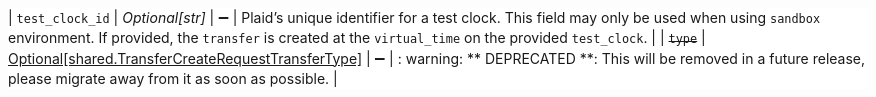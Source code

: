 | `test_clock_id`                                                                                                                                                                                                                                                                                                                                                                                                                                                                                                                                                                                            | *Optional[str]*                                                                                                                                                                                                                                                                                                                                                                                                                                                                                                                                                                                            | :heavy_minus_sign:                                                                                                                                                                                                                                                                                                                                                                                                                                                                                                                                                                                         | Plaid’s unique identifier for a test clock. This field may only be used when using `sandbox` environment. If provided, the `transfer` is created at the `virtual_time` on the provided `test_clock`.                                                                                                                                                                                                                                                                                                                                                                                                       |
| ~~`type`~~                                                                                                                                                                                                                                                                                                                                                                                                                                                                                                                                                                                                 | [Optional[shared.TransferCreateRequestTransferType]](../../models/shared/transfercreaterequesttransfertype.md)                                                                                                                                                                                                                                                                                                                                                                                                                                                                                             | :heavy_minus_sign:                                                                                                                                                                                                                                                                                                                                                                                                                                                                                                                                                                                         | : warning: ** DEPRECATED **: This will be removed in a future release, please migrate away from it as soon as possible.                                                                                                                                                                                                                                                                                                                                                                                                                                                                                    |